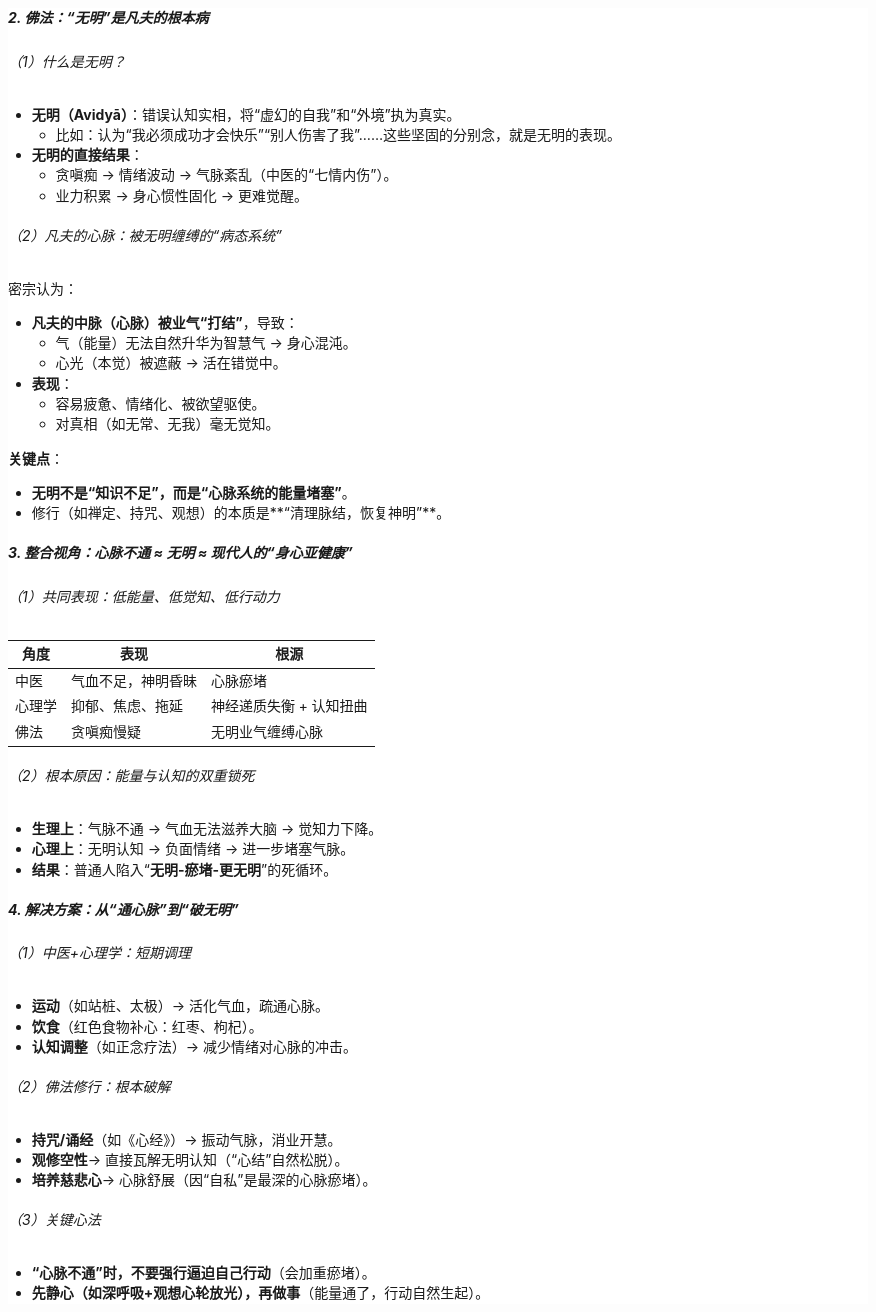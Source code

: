 ##### 2. 佛法：“无明”是凡夫的根本病  

###### （1）什么是无明？  
- **无明（Avidyā）**：错误认知实相，将“虚幻的自我”和“外境”执为真实。  
  - 比如：认为“我必须成功才会快乐”“别人伤害了我”……这些坚固的分别念，就是无明的表现。  
- **无明的直接结果**：  
  - 贪嗔痴 → 情绪波动 → 气脉紊乱（中医的“七情内伤”）。  
  - 业力积累 → 身心惯性固化 → 更难觉醒。  

###### （2）凡夫的心脉：被无明缠缚的“病态系统”  
密宗认为：  
- **凡夫的中脉（心脉）被业气“打结”**，导致：  
  - 气（能量）无法自然升华为智慧气 → 身心混沌。  
  - 心光（本觉）被遮蔽 → 活在错觉中。  
- **表现**：  
  - 容易疲惫、情绪化、被欲望驱使。  
  - 对真相（如无常、无我）毫无觉知。  

**关键点**：  
- **无明不是“知识不足”，而是“心脉系统的能量堵塞”**。  
- 修行（如禅定、持咒、观想）的本质是**“清理脉结，恢复神明”**。  

##### 3. 整合视角：心脉不通 ≈ 无明 ≈ 现代人的“身心亚健康”  

###### （1）共同表现：低能量、低觉知、低行动力  
| **角度** | **表现** | **根源** |  
|----------|----------|----------|  
| 中医 | 气血不足，神明昏昧 | 心脉瘀堵 |  
| 心理学 | 抑郁、焦虑、拖延 | 神经递质失衡 + 认知扭曲 |  
| 佛法 | 贪嗔痴慢疑 | 无明业气缠缚心脉 |  

###### （2）根本原因：能量与认知的双重锁死  
- **生理上**：气脉不通 → 气血无法滋养大脑 → 觉知力下降。  
- **心理上**：无明认知 → 负面情绪 → 进一步堵塞气脉。  
- **结果**：普通人陷入“**无明-瘀堵-更无明**”的死循环。  

##### 4. 解决方案：从“通心脉”到“破无明”  

###### （1）中医+心理学：短期调理  
- **运动**（如站桩、太极）→ 活化气血，疏通心脉。  
- **饮食**（红色食物补心：红枣、枸杞）。  
- **认知调整**（如正念疗法）→ 减少情绪对心脉的冲击。  

###### （2）佛法修行：根本破解  
- **持咒/诵经**（如《心经》）→ 振动气脉，消业开慧。  
- **观修空性**→ 直接瓦解无明认知（“心结”自然松脱）。  
- **培养慈悲心**→ 心脉舒展（因“自私”是最深的心脉瘀堵）。  

###### （3）关键心法  
- **“心脉不通”时，不要强行逼迫自己行动**（会加重瘀堵）。  
- **先静心（如深呼吸+观想心轮放光），再做事**（能量通了，行动自然生起）。  
